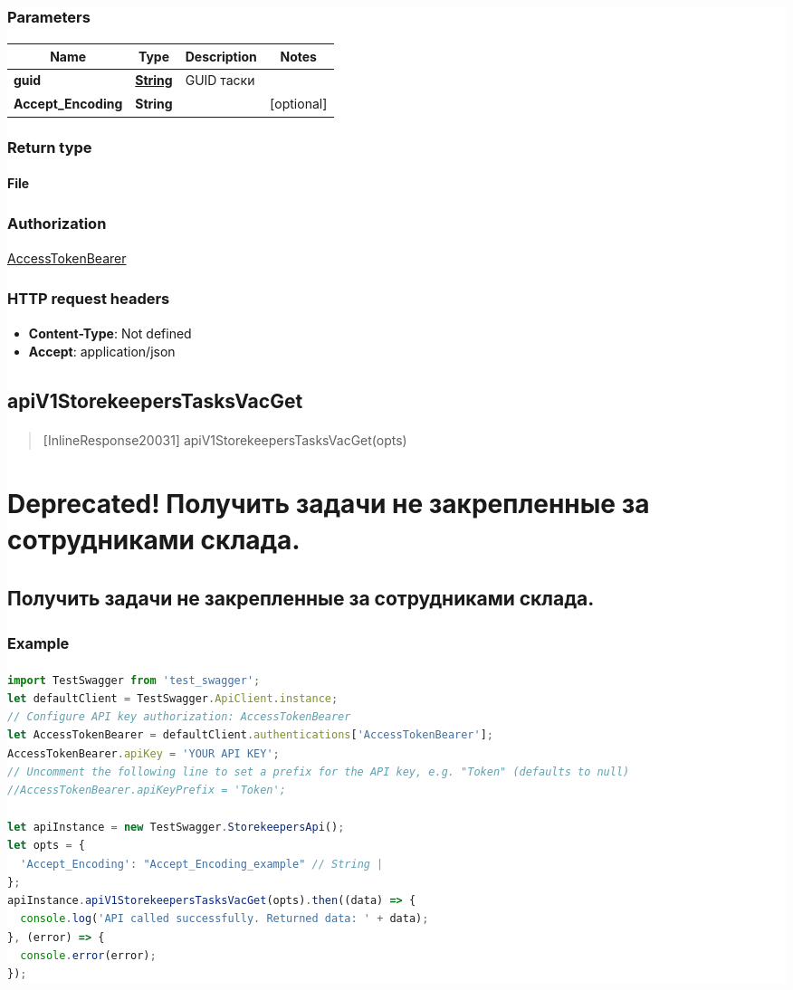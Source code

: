### Parameters


Name | Type | Description  | Notes
------------- | ------------- | ------------- | -------------
 **guid** | [**String**](.md)| GUID таски | 
 **Accept_Encoding** | **String**|  | [optional] 

### Return type

**File**

### Authorization

[AccessTokenBearer](../README.md#AccessTokenBearer)

### HTTP request headers

- **Content-Type**: Not defined
- **Accept**: application/json


## apiV1StorekeepersTasksVacGet

> [InlineResponse20031] apiV1StorekeepersTasksVacGet(opts)

# Deprecated! Получить задачи не закрепленные за сотрудниками склада.

## Получить задачи не закрепленные за сотрудниками склада.   

### Example

```javascript
import TestSwagger from 'test_swagger';
let defaultClient = TestSwagger.ApiClient.instance;
// Configure API key authorization: AccessTokenBearer
let AccessTokenBearer = defaultClient.authentications['AccessTokenBearer'];
AccessTokenBearer.apiKey = 'YOUR API KEY';
// Uncomment the following line to set a prefix for the API key, e.g. "Token" (defaults to null)
//AccessTokenBearer.apiKeyPrefix = 'Token';

let apiInstance = new TestSwagger.StorekeepersApi();
let opts = {
  'Accept_Encoding': "Accept_Encoding_example" // String | 
};
apiInstance.apiV1StorekeepersTasksVacGet(opts).then((data) => {
  console.log('API called successfully. Returned data: ' + data);
}, (error) => {
  console.error(error);
});

```
